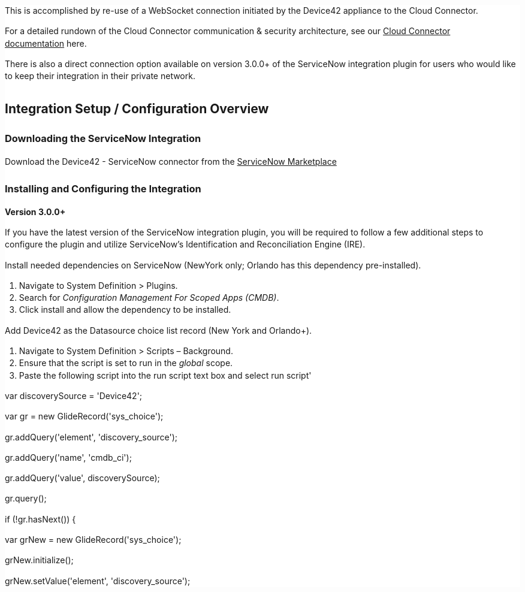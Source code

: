 This is accomplished by re-use of a WebSocket connection initiated by the Device42 appliance to the Cloud Connector.

For a detailed rundown of the Cloud Connector communication & security architecture, see our [Cloud Connector documentation](https://docs.device42.com/external-integrations/device42-cloud-connector/) here.

There is also a direct connection option available on version 3.0.0+ of the ServiceNow integration plugin for users who would like to keep their integration in their private network.

## Integration Setup / Configuration Overview

### Downloading the ServiceNow Integration

Download the Device42 - ServiceNow connector from the [ServiceNow Marketplace](https://store.servicenow.com/sn_appstore_store.do#!/store/application/42597533db201300a189622dca961964/1.0.6?referer=sn_appstore_store.do%23!%2Fstore%2Fsearch%3Fapptype%3Dintegrations%26orderby%3Dnewest)

### Installing and Configuring the Integration

**Version 3.0.0+**

If you have the latest version of the ServiceNow integration plugin, you will be required to follow a few additional steps to configure the plugin and utilize ServiceNow’s Identification and Reconciliation Engine (IRE).

Install needed dependencies on ServiceNow (NewYork only; Orlando has this dependency pre-installed).

1. Navigate to System Definition > Plugins.
2. Search for _Configuration Management For Scoped Apps (CMDB)_.
3. Click install and allow the dependency to be installed.

Add Device42 as the Datasource choice list record (New York and Orlando+).

1. Navigate to System Definition > Scripts – Background.
2. Ensure that the script is set to run in the _global_ scope.
3. Paste the following script into the run script text box and select run script'

var discoverySource = 'Device42';

var gr = new GlideRecord('sys\_choice');

gr.addQuery('element', 'discovery\_source');

gr.addQuery('name', 'cmdb\_ci');

gr.addQuery('value', discoverySource);

gr.query();

if (!gr.hasNext()) {

var grNew = new GlideRecord('sys\_choice');

grNew.initialize();

grNew.setValue('element', 'discovery\_source');
